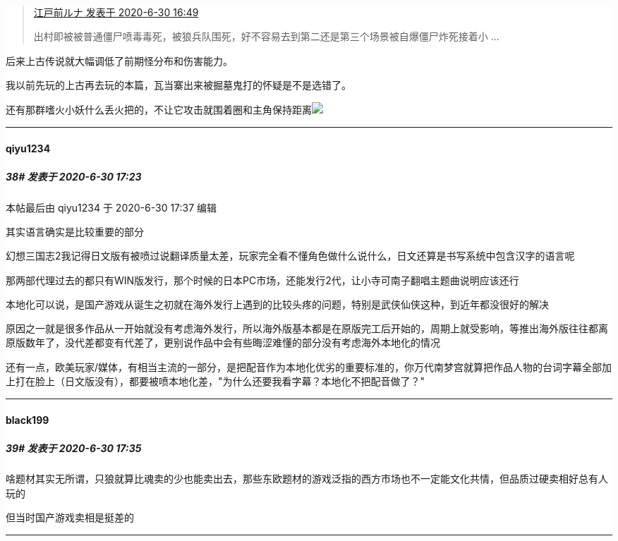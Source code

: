 

<blockquote><a href="httphttps://bbs.saraba1st.com/2b/forum.php?mod=redirect&amp;goto=findpost&amp;pid=48012459&amp;ptid=1944950" target="_blank">江戸前ルナ 发表于 2020-6-30 16:49</a>

出村即被被普通僵尸喷毒毒死，被狼兵队围死，好不容易去到第二还是第三个场景被自爆僵尸炸死接着小 ...</blockquote>
后来上古传说就大幅调低了前期怪分布和伤害能力。

我以前先玩的上古再去玩的本篇，瓦当寨出来被掘墓鬼打的怀疑是不是选错了。

还有那群嗜火小妖什么丢火把的，不让它攻击就围着圈和主角保持距离<img src="https://static.saraba1st.com/image/smiley/face2017/148.png" referrerpolicy="no-referrer">







*****

####  qiyu1234  
##### 38#       发表于 2020-6-30 17:23



 本帖最后由 qiyu1234 于 2020-6-30 17:37 编辑 

其实语言确实是比较重要的部分

幻想三国志2我记得日文版有被喷过说翻译质量太差，玩家完全看不懂角色做什么说什么，日文还算是书写系统中包含汉字的语言呢

那两部代理过去的都只有WIN版发行，那个时候的日本PC市场，还能发行2代，让小寺可南子翻唱主题曲说明应该还行


本地化可以说，是国产游戏从诞生之初就在海外发行上遇到的比较头疼的问题，特别是武侠仙侠这种，到近年都没很好的解决

原因之一就是很多作品从一开始就没有考虑海外发行，所以海外版基本都是在原版完工后开始的，周期上就受影响，等推出海外版往往都离原版数年了，没代差都变有代差了，更别说作品中会有些晦涩难懂的部分没有考虑海外本地化的情况

还有一点，欧美玩家/媒体，有相当主流的一部分，是把配音作为本地化优劣的重要标准的，你万代南梦宫就算把作品人物的台词字幕全部加上打在脸上（日文版没有），都要被喷本地化差，"为什么还要我看字幕？本地化不把配音做了？"







*****

####  black199  
##### 39#       发表于 2020-6-30 17:35




啥题材其实无所谓，只狼就算比魂卖的少也能卖出去，那些东欧题材的游戏泛指的西方市场也不一定能文化共情，但品质过硬卖相好总有人玩的

但当时国产游戏卖相是挺差的







*****
